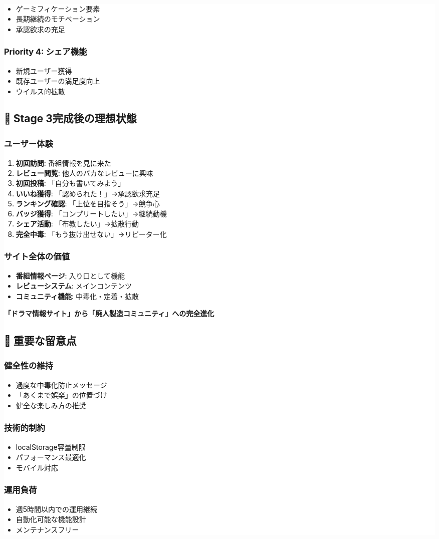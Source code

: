 - ゲーミフィケーション要素
- 長期継続のモチベーション
- 承認欲求の充足

### Priority 4: シェア機能

- 新規ユーザー獲得
- 既存ユーザーの満足度向上
- ウイルス的拡散

## 🎯 Stage 3完成後の理想状態

### ユーザー体験

1. **初回訪問**: 番組情報を見に来た
2. **レビュー閲覧**: 他人のバカなレビューに興味
3. **初回投稿**: 「自分も書いてみよう」
4. **いいね獲得**: 「認められた！」→承認欲求充足
5. **ランキング確認**: 「上位を目指そう」→競争心
6. **バッジ獲得**: 「コンプリートしたい」→継続動機
7. **シェア活動**: 「布教したい」→拡散行動
8. **完全中毒**: 「もう抜け出せない」→リピーター化

### サイト全体の価値

- **番組情報ページ**: 入り口として機能
- **レビューシステム**: メインコンテンツ
- **コミュニティ機能**: 中毒化・定着・拡散

**「ドラマ情報サイト」から「廃人製造コミュニティ」への完全進化**

## 🚨 重要な留意点

### 健全性の維持

- 過度な中毒化防止メッセージ
- 「あくまで娯楽」の位置づけ
- 健全な楽しみ方の推奨

### 技術的制約

- localStorage容量制限
- パフォーマンス最適化
- モバイル対応

### 運用負荷

- 週5時間以内での運用継続
- 自動化可能な機能設計
- メンテナンスフリー